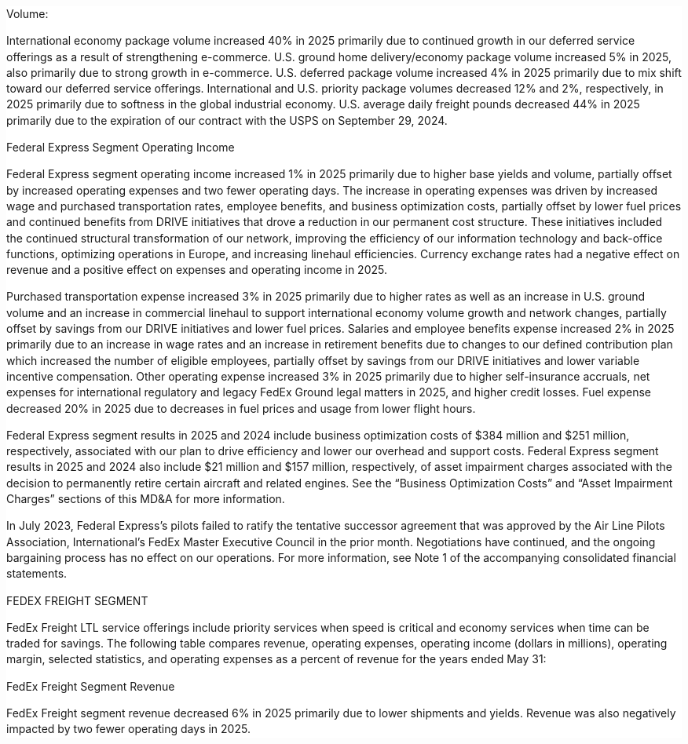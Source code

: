 Volume: 

International economy package volume increased 40% in 2025 primarily due to continued growth in our deferred service offerings as a result of strengthening e-commerce. U.S. ground home delivery/economy package volume increased 5% in 2025, also primarily due to strong growth in e-commerce. U.S. deferred package volume increased 4% in 2025 primarily due to mix shift toward our deferred service offerings. International and U.S. priority package volumes decreased 12% and 2%, respectively, in 2025 primarily due to softness in the global industrial economy. U.S. average daily freight pounds decreased 44% in 2025 primarily due to the expiration of our contract with the USPS on September 29, 2024. 

Federal Express Segment Operating Income 

Federal Express segment operating income increased 1% in 2025 primarily due to higher base yields and volume, partially offset by increased operating expenses and two fewer operating days. The increase in operating expenses was driven by increased wage and purchased transportation rates, employee benefits, and business optimization costs, partially offset by lower fuel prices and continued benefits from DRIVE initiatives that drove a reduction in our permanent cost structure. These initiatives included the continued structural transformation of our network, improving the efficiency of our information technology and back-office functions, optimizing operations in Europe, and increasing linehaul efficiencies. Currency exchange rates had a negative effect on revenue and a positive effect on expenses and operating income in 2025. 

Purchased transportation expense increased 3% in 2025 primarily due to higher rates as well as an increase in U.S. ground volume and an increase in commercial linehaul to support international economy volume growth and network changes, partially offset by savings from our DRIVE initiatives and lower fuel prices. Salaries and employee benefits expense increased 2% in 2025 primarily due to an increase in wage rates and an increase in retirement benefits due to changes to our defined contribution plan which increased the number of eligible employees, partially offset by savings from our DRIVE initiatives and lower variable incentive compensation. Other operating expense increased 3% in 2025 primarily due to higher self-insurance accruals, net expenses for international regulatory and legacy FedEx Ground legal matters in 2025, and higher credit losses. Fuel expense decreased 20% in 2025 due to decreases in fuel prices and usage from lower flight hours. 

Federal Express segment results in 2025 and 2024 include business optimization costs of $384 million and $251 million, respectively, associated with our plan to drive efficiency and lower our overhead and support costs. Federal Express segment results in 2025 and 2024 also include $21 million and $157 million, respectively, of asset impairment charges associated with the decision to permanently retire certain aircraft and related engines. See the “Business Optimization Costs” and “Asset Impairment Charges” sections of this MD&A for more information. 

In July 2023, Federal Express’s pilots failed to ratify the tentative successor agreement that was approved by the Air Line Pilots Association, International’s FedEx Master Executive Council in the prior month. Negotiations have continued, and the ongoing bargaining process has no effect on our operations. For more information, see Note 1 of the accompanying consolidated financial statements. 

FEDEX FREIGHT SEGMENT 

FedEx Freight LTL service offerings include priority services when speed is critical and economy services when time can be traded for savings. The following table compares revenue, operating expenses, operating income (dollars in millions), operating margin, selected statistics, and operating expenses as a percent of revenue for the years ended May 31: 

FedEx Freight Segment Revenue 

FedEx Freight segment revenue decreased 6% in 2025 primarily due to lower shipments and yields. Revenue was also negatively impacted by two fewer operating days in 2025. 
